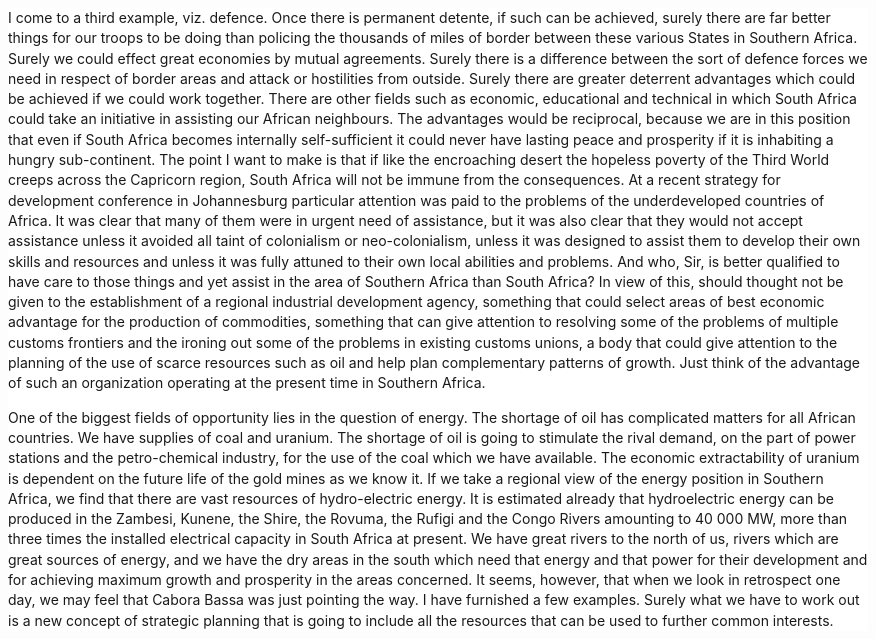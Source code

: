 <p>I come to a third example, viz. defence. Once there is permanent detente, if such can be achieved, surely there are far better things for our troops to be doing than policing the thousands of miles of border between these various States in Southern Africa. Surely we could effect great economies by mutual agreements. Surely there is a difference between the sort of defence forces we need in respect of border areas and attack or hostilities from outside. Surely there are greater deterrent advantages which could be achieved if we could work together. There are other fields such as economic, educational and technical in which South Africa could take an initiative in assisting our African neighbours. The advantages would be reciprocal, because we are in this position that even if South Africa becomes internally self-sufficient it could never have lasting peace and prosperity if it is inhabiting a hungry sub-continent. The point I want to make is that if like the encroaching desert the hopeless poverty of the Third World creeps across the Capricorn region, South Africa will not be immune from the consequences. At a recent strategy for development conference in Johannesburg particular attention was paid to the problems of the underdeveloped countries of Africa. It was clear that many of them were in urgent need of assistance, but it was also clear that they would not accept assistance unless it avoided all taint of colonialism or neo-colonialism, unless it was designed to assist them to develop their own skills and resources and unless it was fully attuned to their own local abilities and problems. And who, Sir, is better qualified to have care to those things and yet assist in the area of Southern Africa than South Africa? In view of this, should thought not be given to the establishment of a regional industrial development agency, something that could select areas of best economic advantage for the production of commodities, something that can give attention to resolving some of the problems of multiple customs frontiers and the ironing out some of the problems in existing customs unions, a body that could give attention to the planning of the use of scarce resources such as oil and help plan complementary patterns of growth. Just think of the advantage of such an organization operating at the present time in Southern Africa.</p>

<p>One of the biggest fields of opportunity lies in the question of energy. The shortage of oil has complicated matters for all African countries. We have supplies of coal and uranium. The shortage of oil is going to stimulate the rival demand, on the part of power stations and the petro-chemical industry, for the use of the coal which we have available. The economic extractability of uranium is dependent on the future life of the gold mines as we know it. If we take a regional view of the energy position in Southern Africa, we find that there are vast resources of hydro-electric energy. It is estimated already that hydroelectric energy can be produced in the <span class="col_27-28" refersTo="page_0029"/>Zambesi, Kunene, the Shire, the Rovuma, the Rufigi and the Congo Rivers amounting to 40 000 MW, more than three times the installed electrical capacity in South Africa at present. We have great rivers to the north of us, rivers which are great sources of energy, and we have the dry areas in the south which need that energy and that power for their development and for achieving maximum growth and prosperity in the areas concerned. It seems, however, that when we look in retrospect one day, we may feel that Cabora Bassa was just pointing the way. I have furnished a few examples. Surely what we have to work out is a new concept of strategic planning that is going to include all the resources that can be used to further common interests.</p>
